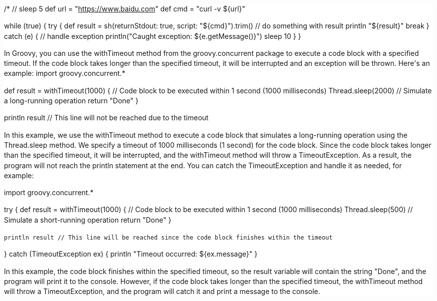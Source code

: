 /*
// sleep 5
def url = "https://www.baidu.com"
def cmd = "curl -v ${url}"

while (true) {
    try {
        def result = sh(returnStdout: true, script: "${cmd}").trim()
        // do something with result
        println "${result}"
        break
    } catch (e) {
        // handle exception
        println("Caught exception: ${e.getMessage()}")
        sleep 10
    }
}

In Groovy, you can use the withTimeout method from the groovy.concurrent package to execute a code block with a specified timeout. If the code block takes longer than the specified timeout, it will be interrupted and an exception will be thrown.
Here's an example:
import groovy.concurrent.*

def result = withTimeout(1000) {
    // Code block to be executed within 1 second (1000 milliseconds)
    Thread.sleep(2000) // Simulate a long-running operation
    return "Done"
}

println result // This line will not be reached due to the timeout

In this example, we use the withTimeout method to execute a code block that simulates a long-running operation using the Thread.sleep method. We specify a timeout of 1000 milliseconds (1 second) for the code block.
Since the code block takes longer than the specified timeout, it will be interrupted, and the withTimeout method will throw a TimeoutException. As a result, the program will not reach the println statement at the end.
You can catch the TimeoutException and handle it as needed, for example:

import groovy.concurrent.*

try {
    def result = withTimeout(1000) {
        // Code block to be executed within 1 second (1000 milliseconds)
        Thread.sleep(500) // Simulate a short-running operation
        return "Done"
    }

    println result // This line will be reached since the code block finishes within the timeout

} catch (TimeoutException ex) {
    println "Timeout occurred: ${ex.message}"
}

In this example, the code block finishes within the specified timeout, so the result variable will contain the string "Done", and the program will print it to the console. However, if the code block takes longer than the specified timeout, the withTimeout method will throw a TimeoutException, and the program will catch it and print a message to the console.
